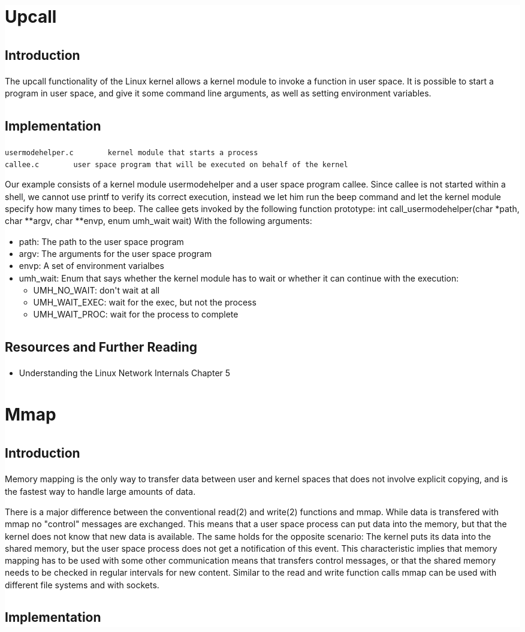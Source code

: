 Upcall
======

Introduction
------------

The upcall functionality of the Linux kernel allows a kernel module to invoke a function in user space. It is possible to start a program in user space, and give it some command line arguments, as well as setting environment variables.

Implementation
--------------

```
usermodehelper.c        kernel module that starts a process
callee.c        user space program that will be executed on behalf of the kernel
```

Our example consists of a kernel module usermodehelper and a user space program callee. Since callee is not started within a shell, we cannot use printf to verify its correct execution, instead we let him run the beep command and let the kernel module specify how many times to beep. The callee gets invoked by the following function prototype: int call_usermodehelper(char *path, char **argv, char **envp, enum umh_wait wait) With the following arguments:

-   path: The path to the user space program
-   argv: The arguments for the user space program
-   envp: A set of environment varialbes
-   umh_wait: Enum that says whether the kernel module has to wait or whether it can continue with the execution:
    -   UMH_NO_WAIT: don't wait at all
    -   UMH_WAIT_EXEC: wait for the exec, but not the process
    -   UMH_WAIT_PROC: wait for the process to complete

Resources and Further Reading
-----------------------------

-   Understanding the Linux Network Internals Chapter 5

Mmap
====

Introduction
------------

Memory mapping is the only way to transfer data between user and kernel spaces that does not involve explicit copying, and is the fastest way to handle large amounts of data.

There is a major difference between the conventional read(2) and write(2) functions and mmap. While data is transfered with mmap no "control" messages are exchanged. This means that a user space process can put data into the memory, but that the kernel does not know that new data is available. The same holds for the opposite scenario: The kernel puts its data into the shared memory, but the user space process does not get a notification of this event. This characteristic implies that memory mapping has to be used with some other communication means that transfers control messages, or that the shared memory needs to be checked in regular intervals for new content. Similar to the read and write function calls mmap can be used with different file systems and with sockets.

Implementation
--------------
